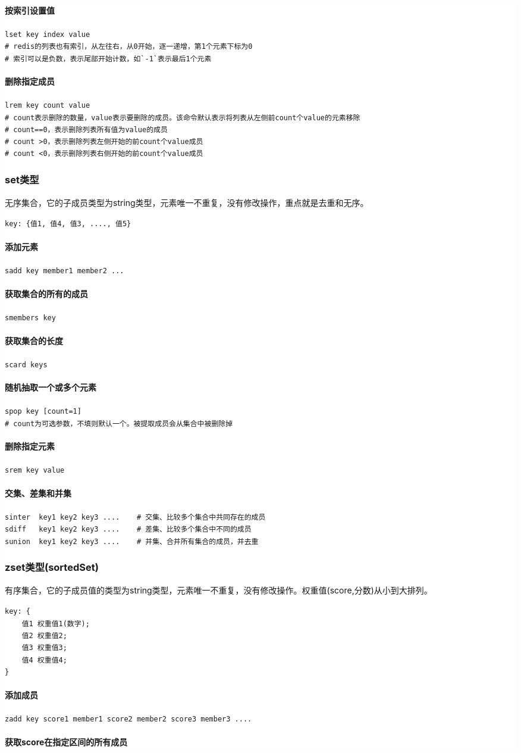 ```
```
#### 按索引设置值
```
lset key index value
# redis的列表也有索引，从左往右，从0开始，逐一递增，第1个元素下标为0
# 索引可以是负数，表示尾部开始计数，如`-1`表示最后1个元素
```
#### 删除指定成员
```
lrem key count value
# count表示删除的数量，value表示要删除的成员。该命令默认表示将列表从左侧前count个value的元素移除
# count==0，表示删除列表所有值为value的成员
# count >0，表示删除列表左侧开始的前count个value成员
# count <0，表示删除列表右侧开始的前count个value成员
```
### set类型
无序集合，它的子成员类型为string类型，元素唯一不重复，没有修改操作，重点就是去重和无序。
```
key: {值1, 值4, 值3, ...., 值5}
```
#### 添加元素
```
sadd key member1 member2 ...
```
#### 获取集合的所有的成员
```
smembers key
```
#### 获取集合的长度
```
scard keys 
```
#### 随机抽取一个或多个元素
```
spop key [count=1]
# count为可选参数，不填则默认一个。被提取成员会从集合中被删除掉
```
#### 删除指定元素
```
srem key value
```
#### 交集、差集和并集
```
sinter  key1 key2 key3 ....    # 交集、比较多个集合中共同存在的成员
sdiff   key1 key2 key3 ....    # 差集、比较多个集合中不同的成员
sunion  key1 key2 key3 ....    # 并集、合并所有集合的成员，并去重
```
### zset类型(sortedSet)
有序集合，它的子成员值的类型为string类型，元素唯一不重复，没有修改操作。权重值(score,分数)从小到大排列。
```
key: {
	值1 权重值1(数字);
	值2 权重值2;
	值3 权重值3;
	值4 权重值4;
}
```
#### 添加成员
```
zadd key score1 member1 score2 member2 score3 member3 ....
```
#### 获取score在指定区间的所有成员